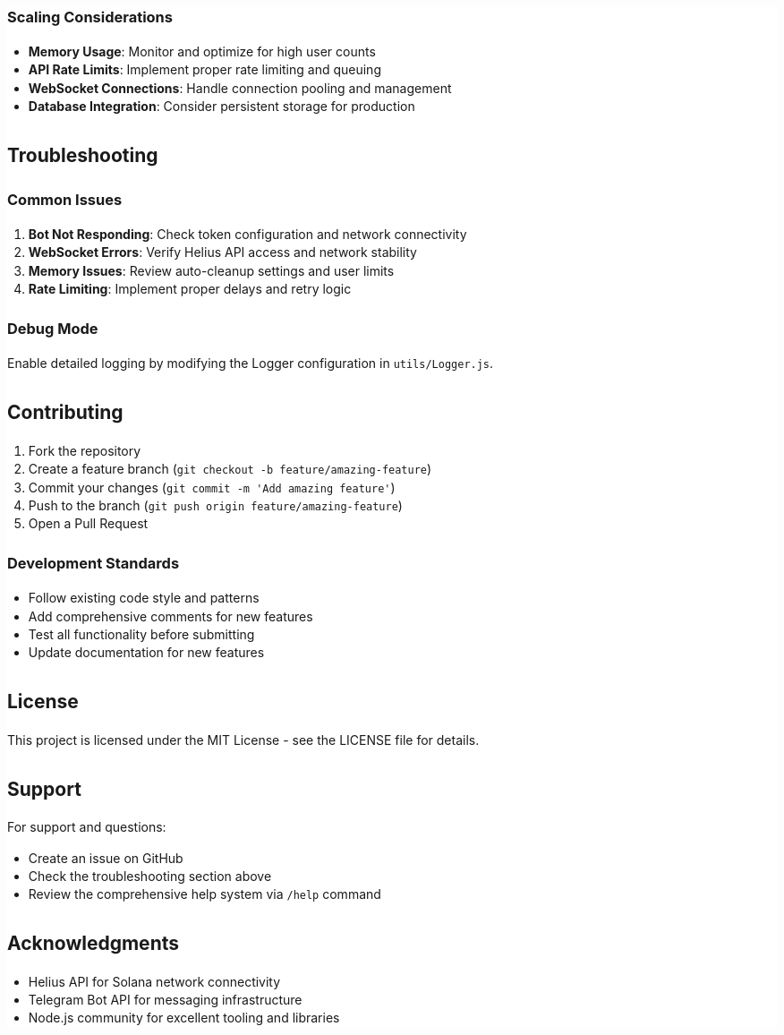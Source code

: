 ### Scaling Considerations
- **Memory Usage**: Monitor and optimize for high user counts
- **API Rate Limits**: Implement proper rate limiting and queuing
- **WebSocket Connections**: Handle connection pooling and management
- **Database Integration**: Consider persistent storage for production

## Troubleshooting

### Common Issues
1. **Bot Not Responding**: Check token configuration and network connectivity
2. **WebSocket Errors**: Verify Helius API access and network stability
3. **Memory Issues**: Review auto-cleanup settings and user limits
4. **Rate Limiting**: Implement proper delays and retry logic

### Debug Mode
Enable detailed logging by modifying the Logger configuration in `utils/Logger.js`.

## Contributing

1. Fork the repository
2. Create a feature branch (`git checkout -b feature/amazing-feature`)
3. Commit your changes (`git commit -m 'Add amazing feature'`)
4. Push to the branch (`git push origin feature/amazing-feature`)
5. Open a Pull Request

### Development Standards
- Follow existing code style and patterns
- Add comprehensive comments for new features
- Test all functionality before submitting
- Update documentation for new features

## License

This project is licensed under the MIT License - see the LICENSE file for details.

## Support

For support and questions:
- Create an issue on GitHub
- Check the troubleshooting section above
- Review the comprehensive help system via `/help` command

## Acknowledgments

- Helius API for Solana network connectivity
- Telegram Bot API for messaging infrastructure
- Node.js community for excellent tooling and libraries
